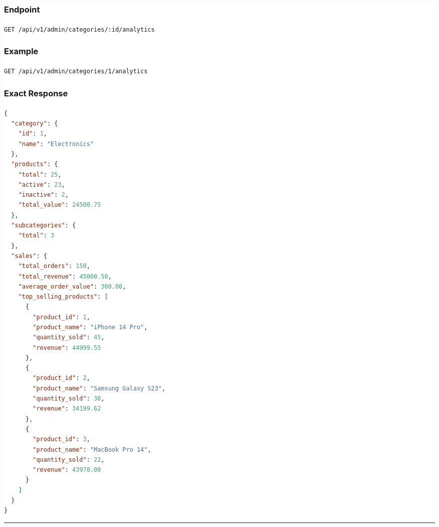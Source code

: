 ### Endpoint
```http
GET /api/v1/admin/categories/:id/analytics
```

### Example
```http
GET /api/v1/admin/categories/1/analytics
```

### Exact Response
```json
{
  "category": {
    "id": 1,
    "name": "Electronics"
  },
  "products": {
    "total": 25,
    "active": 23,
    "inactive": 2,
    "total_value": 24500.75
  },
  "subcategories": {
    "total": 3
  },
  "sales": {
    "total_orders": 150,
    "total_revenue": 45000.50,
    "average_order_value": 300.00,
    "top_selling_products": [
      {
        "product_id": 1,
        "product_name": "iPhone 14 Pro",
        "quantity_sold": 45,
        "revenue": 44999.55
      },
      {
        "product_id": 2,
        "product_name": "Samsung Galaxy S23",
        "quantity_sold": 38,
        "revenue": 34199.62
      },
      {
        "product_id": 3,
        "product_name": "MacBook Pro 14",
        "quantity_sold": 22,
        "revenue": 43978.00
      }
    ]
  }
}
```

---